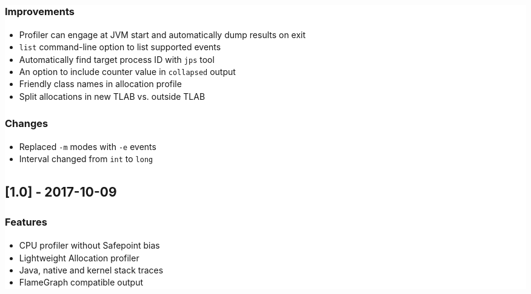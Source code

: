 ### Improvements
 - Profiler can engage at JVM start and automatically dump results on exit
 - `list` command-line option to list supported events
 - Automatically find target process ID with `jps` tool
 - An option to include counter value in `collapsed` output
 - Friendly class names in allocation profile
 - Split allocations in new TLAB vs. outside TLAB

### Changes
 - Replaced `-m` modes with `-e` events
 - Interval changed from `int` to `long`

## [1.0] - 2017-10-09

### Features
 - CPU profiler without Safepoint bias
 - Lightweight Allocation profiler
 - Java, native and kernel stack traces
 - FlameGraph compatible output
